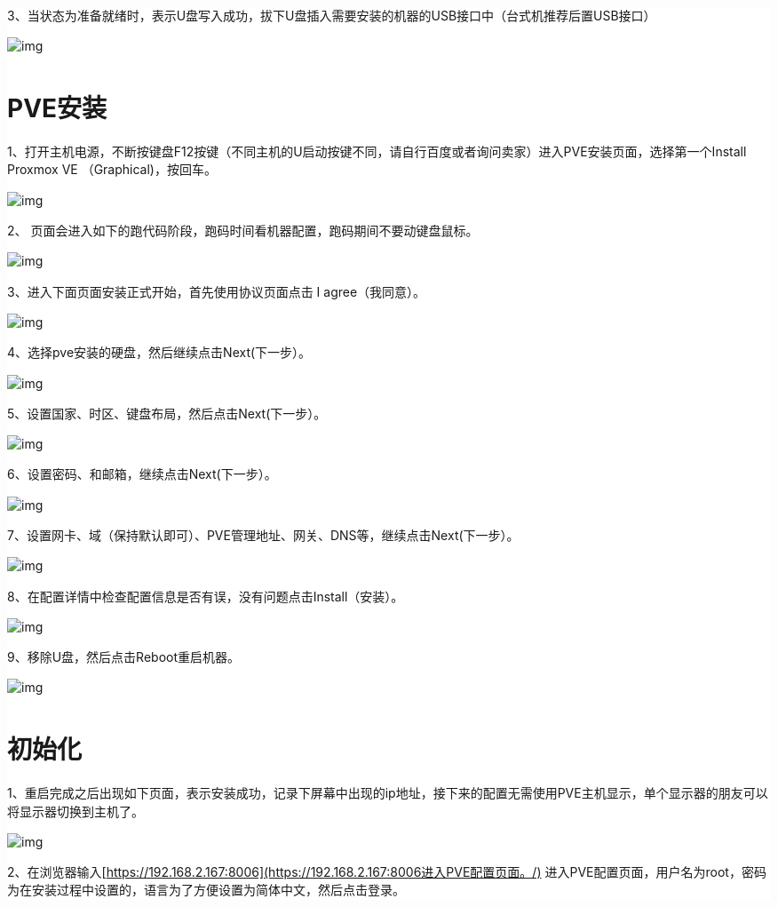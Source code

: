 3、当状态为准备就绪时，表示U盘写入成功，拔下U盘插入需要安装的机器的USB接口中（台式机推荐后置USB接口）

![img](https://bitbucket.org/xlc520/blogasset/raw/main/images/2024/image-mloc.png)

# PVE安装

1、打开主机电源，不断按键盘F12按键（不同主机的U启动按键不同，请自行百度或者询问卖家）进入PVE安装页面，选择第一个Install
Proxmox VE （Graphical)，按回车。

![img](https://bitbucket.org/xlc520/blogasset/raw/main/images/2024/image-eoro.png)

2、 页面会进入如下的跑代码阶段，跑码时间看机器配置，跑码期间不要动键盘鼠标。

![img](https://bitbucket.org/xlc520/blogasset/raw/main/images/2024/image-ubca.png)

3、进入下面页面安装正式开始，首先使用协议页面点击 I agree（我同意）。

![img](https://bitbucket.org/xlc520/blogasset/raw/main/images/2024/image-qcvo.png)

4、选择pve安装的硬盘，然后继续点击Next(下一步）。

![img](https://bitbucket.org/xlc520/blogasset/raw/main/images/2024/image-dnev.png)

5、设置国家、时区、键盘布局，然后点击Next(下一步）。

![img](https://bitbucket.org/xlc520/blogasset/raw/main/images/2024/image-vmxf.png)

6、设置密码、和邮箱，继续点击Next(下一步）。

![img](https://bitbucket.org/xlc520/blogasset/raw/main/images/2024/image-gmur.png)

7、设置网卡、域（保持默认即可）、PVE管理地址、网关、DNS等，继续点击Next(下一步）。

![img](https://bitbucket.org/xlc520/blogasset/raw/main/images/2024/image-truc.png)

8、在配置详情中检查配置信息是否有误，没有问题点击Install（安装）。

![img](https://bitbucket.org/xlc520/blogasset/raw/main/images/2024/image-dayv.png)

9、移除U盘，然后点击Reboot重启机器。

![img](https://bitbucket.org/xlc520/blogasset/raw/main/images/2024/image-txyf.png)

# 初始化

1、重启完成之后出现如下页面，表示安装成功，记录下屏幕中出现的ip地址，接下来的配置无需使用PVE主机显示，单个显示器的朋友可以将显示器切换到主机了。

![img](https://bitbucket.org/xlc520/blogasset/raw/main/images/2024/image-mhbn.png)

2、在浏览器输入[https://192.168.2.167:8006](https://192.168.2.167:8006进入PVE配置页面。/)
进入PVE配置页面，用户名为root，密码为在安装过程中设置的，语言为了方便设置为简体中文，然后点击登录。
